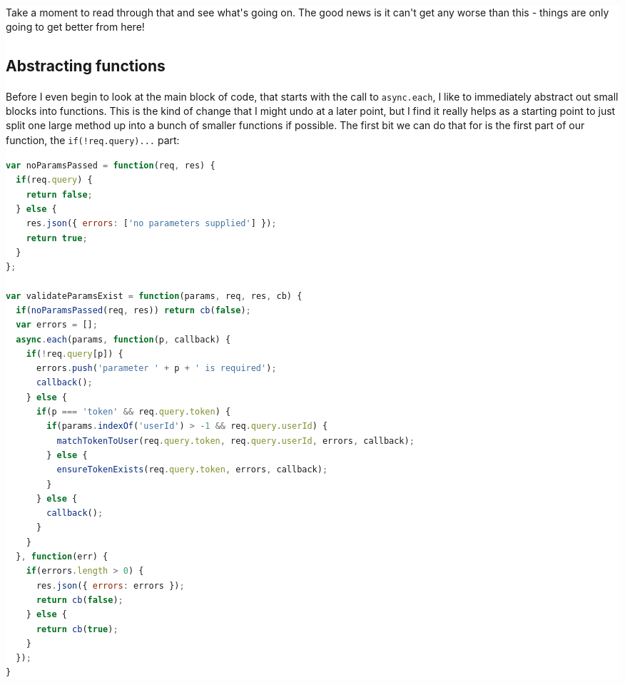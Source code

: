 ```javascript
```

Take a moment to read through that and see what's going on. The good news is it can't get any worse than this - things are only going to get better from here!

## Abstracting functions

Before I even begin to look at the main block of code, that starts with the call to `async.each`, I like to immediately abstract out small blocks into functions. This is the kind of change that I might undo at a later point, but I find it really helps as a starting point to just split one large method up into a bunch of smaller functions if possible. The first bit we can do that for is the first part of our function, the `if(!req.query)...` part:

```javascript
var noParamsPassed = function(req, res) {
  if(req.query) {
    return false;
  } else {
    res.json({ errors: ['no parameters supplied'] });
    return true;
  }
};

var validateParamsExist = function(params, req, res, cb) {
  if(noParamsPassed(req, res)) return cb(false);
  var errors = [];
  async.each(params, function(p, callback) {
    if(!req.query[p]) {
      errors.push('parameter ' + p + ' is required');
      callback();
    } else {
      if(p === 'token' && req.query.token) {
        if(params.indexOf('userId') > -1 && req.query.userId) {
          matchTokenToUser(req.query.token, req.query.userId, errors, callback);
        } else {
          ensureTokenExists(req.query.token, errors, callback);
        }
      } else {
        callback();
      }
    }
  }, function(err) {
    if(errors.length > 0) {
      res.json({ errors: errors });
      return cb(false);
    } else {
      return cb(true);
    }
  });
}
```
